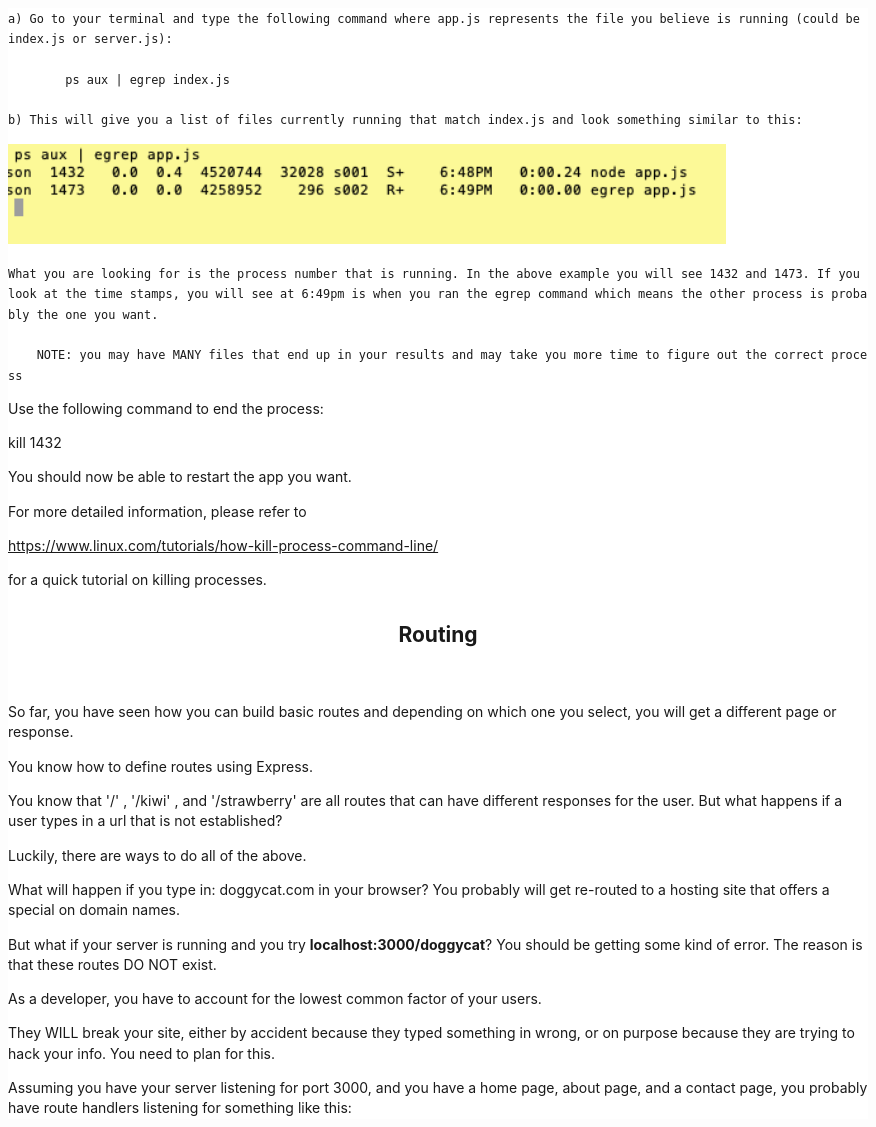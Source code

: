    a) Go to your terminal and type the following command where app.js represents the file you believe is running (could be index.js or server.js): 

            ps aux | egrep index.js

    b) This will give you a list of files currently running that match index.js and look something similar to this:

<img src='./assets/egrep.png' alt='slide power point' height='100px'>

    What you are looking for is the process number that is running. In the above example you will see 1432 and 1473. If you look at the time stamps, you will see at 6:49pm is when you ran the egrep command which means the other process is probably the one you want.

        NOTE: you may have MANY files that end up in your results and may take you more time to figure out the correct process

Use the following command to end the process:

  kill 1432

You should now be able to restart the app you want.

For more detailed information, please refer to   

https://www.linux.com/tutorials/how-kill-process-command-line/  

for a quick tutorial on killing processes. 

## <center>Routing</center>
<br>

So far, you have seen how you can build basic routes and depending on which one you select, you will get a different page or response. 

You know how to define routes using Express. 

You know that '/'  , '/kiwi'  , and '/strawberry'  are all routes that can have different responses for the user. But what happens if a user types in a url that is not established? 

Luckily, there are ways to do all of the above.

What will happen if you type in: doggycat.com in your browser? You probably will get re-routed to a hosting site that offers a special on domain names. 

But what if your server is running and you try <b>localhost:3000/doggycat</b>? You should be getting some kind of error. The reason is that these routes DO NOT exist.

As a developer, you have to account for the lowest common factor of your users. 

They WILL break your site, either by accident because they typed something in wrong, or on purpose because they are trying to hack your info. You need to plan for this.

Assuming you have your server listening for port 3000, and you have a home page, about page, and a contact page, you probably have route handlers listening for something like this:
